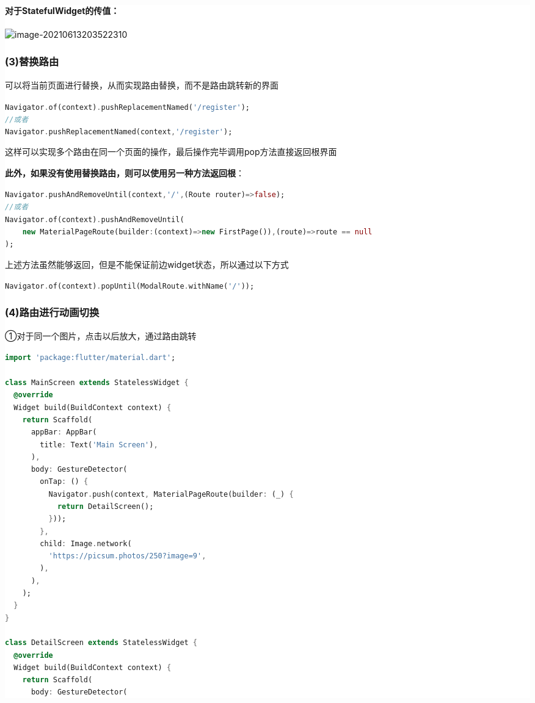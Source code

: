 ```dart
```

#### 对于StatefulWidget的传值：

![image-20210613203522310](https://gitee.com/kevinyong/kevin-gallery/raw/master/image-20210613203522310.png)

### (3)替换路由

可以将当前页面进行替换，从而实现路由替换，而不是路由跳转新的界面

```dart
Navigator.of(context).pushReplacementNamed('/register');
//或者
Navigator.pushReplacementNamed(context,'/register');
```

这样可以实现多个路由在同一个页面的操作，最后操作完毕调用pop方法直接返回根界面



**此外，如果没有使用替换路由，则可以使用另一种方法返回根**：

```dart
Navigator.pushAndRemoveUntil(context,'/',(Route router)=>false);
//或者
Navigator.of(context).pushAndRemoveUntil(
	new MaterialPageRoute(builder:(context)=>new FirstPage()),(route)=>route == null
);
```

上述方法虽然能够返回，但是不能保证前边widget状态，所以通过以下方式

```dart
Navigator.of(context).popUntil(ModalRoute.withName('/'));
```

### (4)路由进行动画切换

①对于同一个图片，点击以后放大，通过路由跳转

```dart
import 'package:flutter/material.dart';

class MainScreen extends StatelessWidget {
  @override
  Widget build(BuildContext context) {
    return Scaffold(
      appBar: AppBar(
        title: Text('Main Screen'),
      ),
      body: GestureDetector(
        onTap: () {
          Navigator.push(context, MaterialPageRoute(builder: (_) {
            return DetailScreen();
          }));
        },
        child: Image.network(
          'https://picsum.photos/250?image=9',
        ),
      ),
    );
  }
}

class DetailScreen extends StatelessWidget {
  @override
  Widget build(BuildContext context) {
    return Scaffold(
      body: GestureDetector(
```
